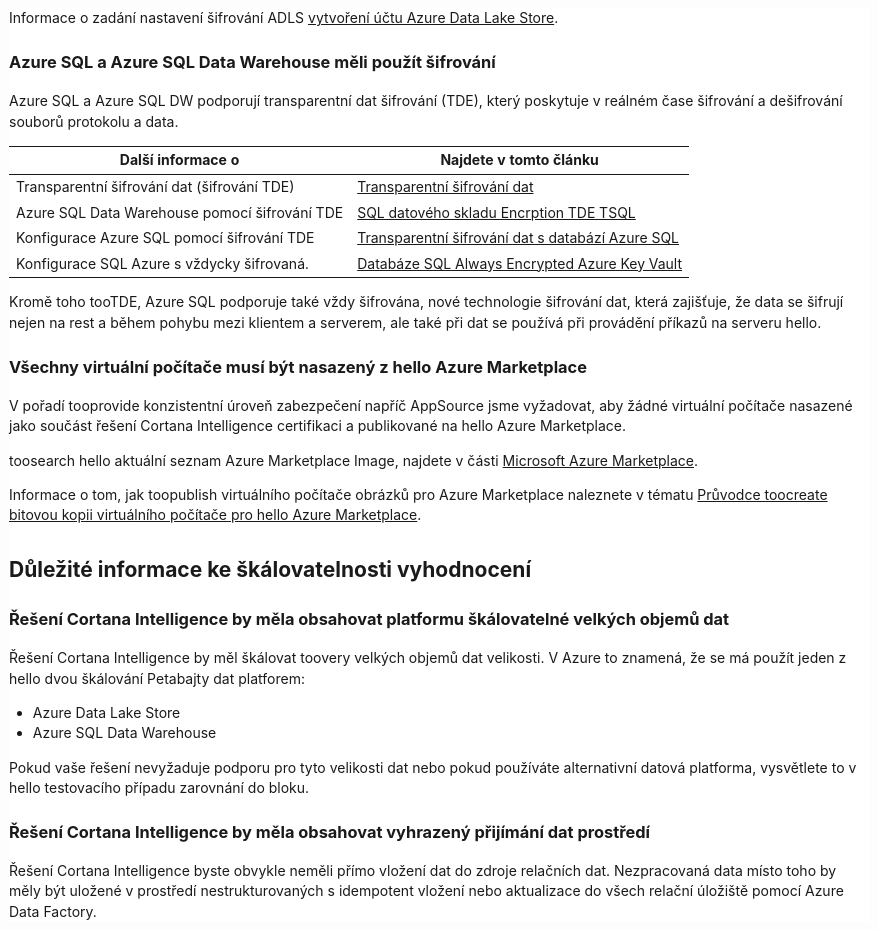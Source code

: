 Informace o zadání nastavení šifrování ADLS [vytvoření účtu Azure Data Lake Store](https://docs.microsoft.com/en-us/azure/data-lake-store/data-lake-store-get-started-portal#create-an-azure-data-lake-store-account).

### <a name="azure-sql-and-azure-sql-data-warehouse-should-use-encryption"></a>Azure SQL a Azure SQL Data Warehouse měli použít šifrování
Azure SQL a Azure SQL DW podporují transparentní dat šifrování (TDE), který poskytuje v reálném čase šifrování a dešifrování souborů protokolu a data.

| Další informace o | Najdete v tomto článku |
| --- | --- |
| Transparentní šifrování dat (šifrování TDE) | [Transparentní šifrování dat](https://docs.microsoft.com/en-us/sql/relational-databases/security/encryption/transparent-data-encryption-tde) |
| Azure SQL Data Warehouse pomocí šifrování TDE | [SQL datového skladu Encrption TDE TSQL](https://docs.microsoft.com/en-us/azure/sql-data-warehouse/sql-data-warehouse-encryption-tde-tsql) |
| Konfigurace Azure SQL pomocí šifrování TDE | [Transparentní šifrování dat s databází Azure SQL](https://docs.microsoft.com/en-us/sql/relational-databases/security/encryption/transparent-data-encryption-with-azure-sql-database) |
| Konfigurace SQL Azure s vždycky šifrovaná. | [Databáze SQL Always Encrypted Azure Key Vault](https://docs.microsoft.com/en-us/azure/sql-database/sql-database-always-encrypted-azure-key-vault)|

Kromě toho tooTDE, Azure SQL podporuje také vždy šifrována, nové technologie šifrování dat, která zajišťuje, že data se šifrují nejen na rest a během pohybu mezi klientem a serverem, ale také při dat se používá při provádění příkazů na serveru hello.

### <a name="any-virtual-machines-must-be-deployed-from-hello-azure-marketplace"></a>Všechny virtuální počítače musí být nasazený z hello Azure Marketplace
V pořadí tooprovide konzistentní úroveň zabezpečení napříč AppSource jsme vyžadovat, aby žádné virtuální počítače nasazené jako součást řešení Cortana Intelligence certifikaci a publikované na hello Azure Marketplace.

toosearch hello aktuální seznam Azure Marketplace Image, najdete v části [Microsoft Azure Marketplace](https://azuremarketplace.microsoft.com/en-us/marketplace/apps/category/compute).

Informace o tom, jak toopublish virtuálního počítače obrázků pro Azure Marketplace naleznete v tématu [Průvodce toocreate bitovou kopii virtuálního počítače pro hello Azure Marketplace](https://docs.microsoft.com/en-us/azure/marketplace-publishing/marketplace-publishing-vm-image-creation).

## <a name="scalability-evaluation-considerations"></a>Důležité informace ke škálovatelnosti vyhodnocení
### <a name="cortana-intelligence-solutions-should-include-a-scalable-big-data-platform"></a>Řešení Cortana Intelligence by měla obsahovat platformu škálovatelné velkých objemů dat
Řešení Cortana Intelligence by měl škálovat toovery velkých objemů dat velikosti. V Azure to znamená, že se má použít jeden z hello dvou škálování Petabajty dat platforem:
- Azure Data Lake Store
- Azure SQL Data Warehouse

Pokud vaše řešení nevyžaduje podporu pro tyto velikosti dat nebo pokud používáte alternativní datová platforma, vysvětlete to v hello testovacího případu zarovnání do bloku.
### <a name="cortana-intelligence-solutions-should-include-dedicated-ingestion-data-environments"></a>Řešení Cortana Intelligence by měla obsahovat vyhrazený přijímání dat prostředí
Řešení Cortana Intelligence byste obvykle neměli přímo vložení dat do zdroje relačních dat. Nezpracovaná data místo toho by měly být uložené v prostředí nestrukturovaných s idempotent vložení nebo aktualizace do všech relační úložiště pomocí Azure Data Factory.
